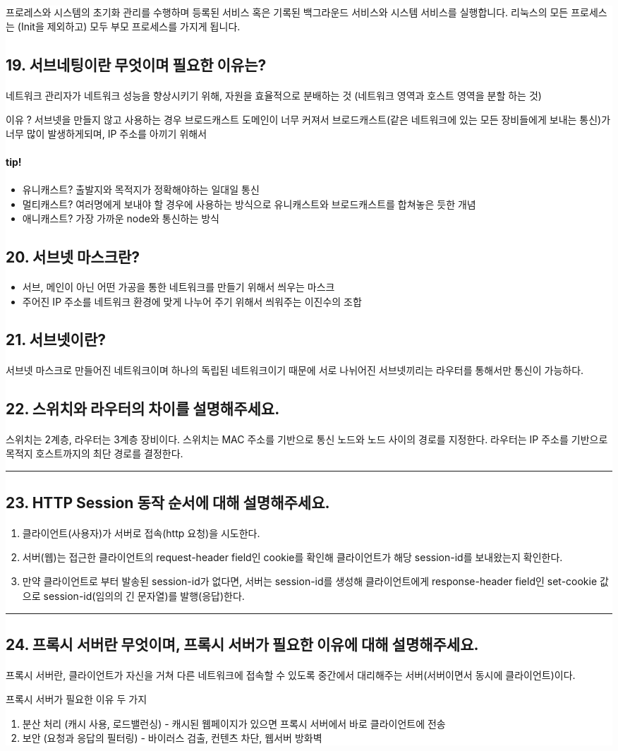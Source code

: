 프로레스와 시스템의 초기화 관리를 수행하며 등록된 서비스 혹은 기록된 백그라운드 서비스와 시스템 서비스를 실행합니다.
리눅스의 모든 프로세스는 (Init을 제외하고) 모두 부모 프로세스를 가지게 됩니다.


## 19. 서브네팅이란 무엇이며 필요한 이유는?
네트워크 관리자가 네트워크 성능을 향상시키기 위해, 자원을 효율적으로 분배하는 것
(네트워크 영역과 호스트 영역을 분할 하는 것)

이유 ? 서브넷을 만들지 않고 사용하는 경우 브로드캐스트 도메인이 너무 커져서 
브로드캐스트(같은 네트워크에 있는 모든 장비들에게 보내는 통신)가 너무 많이 발생하게되며,
IP 주소를 아끼기 위해서

####  tip! 
- 유니캐스트? 출발지와 목적지가 정확해야하는 일대일 통신
- 멀티캐스트? 여러명에게 보내야 할 경우에 사용하는 방식으로 유니캐스트와 브로드캐스트를 합쳐놓은 듯한 개념
- 애니캐스트? 가장 가까운 node와 통신하는 방식

## 20. 서브넷 마스크란?
- 서브, 메인이 아닌 어떤 가공을 통한 네트워크를 만들기 위해서 씌우는 마스크
- 주어진 IP 주소를 네트워크 환경에 맞게 나누어 주기 위해서 씌워주는 이진수의 조합

## 21. 서브넷이란?
서브넷 마스크로 만들어진 네트워크이며 하나의 독립된 네트워크이기 때문에 
서로 나뉘어진 서브넷끼리는 라우터를 통해서만 통신이 가능하다.

## 22. 스위치와 라우터의 차이를 설명해주세요.

스위치는 2계층, 라우터는 3계층 장비이다. 스위치는 MAC 주소를 기반으로 통신 노드와 노드 사이의 경로를 지정한다.
라우터는 IP 주소를 기반으로 목적지 호스트까지의 최단 경로를 결정한다.

---

## 23. HTTP Session 동작 순서에 대해 설명해주세요.

1. 클라이언트(사용자)가 서버로 접속(http 요청)을 시도한다.

2. 서버(웹)는 접근한 클라이언트의 request-header field인 cookie를 확인해 클라이언트가 해당 session-id를 보내왔는지 확인한다.

3. 만약 클라이언트로 부터 발송된 session-id가 없다면, 서버는 session-id를 생성해 클라이언트에게 response-header field인 set-cookie 값으로 session-id(임의의 긴 문자열)를 발행(응답)한다.

---

## 24. 프록시 서버란 무엇이며, 프록시 서버가 필요한 이유에 대해 설명해주세요.

프록시 서버란, 클라이언트가 자신을 거쳐 다른 네트워크에 접속할 수 있도록 중간에서 대리해주는 서버(서버이면서 동시에 클라이언트)이다.

프록시 서버가 필요한 이유 두 가지

1. 분산 처리 (캐시 사용, 로드밸런싱) - 캐시된 웹페이지가 있으면 프록시 서버에서 바로 클라이언트에 전송
2. 보안 (요청과 응답의 필터링) - 바이러스 검출, 컨텐츠 차단, 웹서버 방화벽


